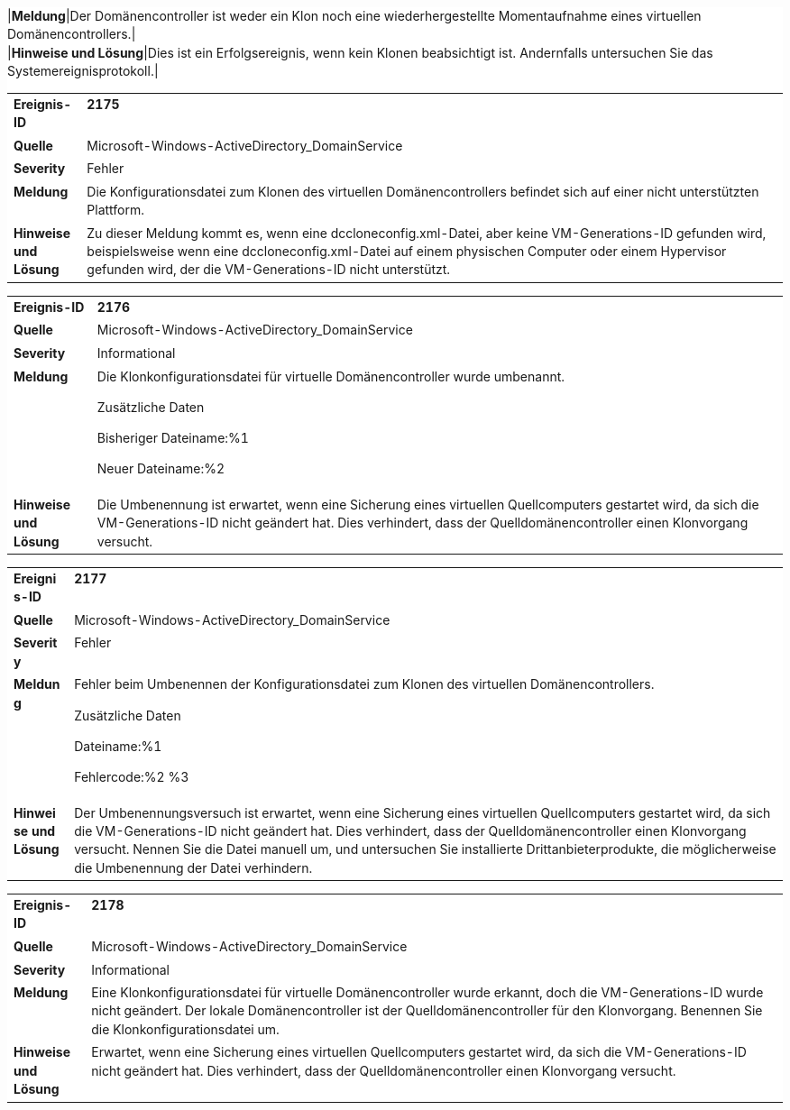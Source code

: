 |**Meldung**|Der Domänencontroller ist weder ein Klon noch eine wiederhergestellte Momentaufnahme eines virtuellen Domänencontrollers.|  
|**Hinweise und Lösung**|Dies ist ein Erfolgsereignis, wenn kein Klonen beabsichtigt ist. Andernfalls untersuchen Sie das Systemereignisprotokoll.|  

|||  
|-|-|  
|**Ereignis-ID**|**2175**|  
|**Quelle**|Microsoft-Windows-ActiveDirectory_DomainService|  
|**Severity**|Fehler|  
|**Meldung**|Die Konfigurationsdatei zum Klonen des virtuellen Domänencontrollers befindet sich auf einer nicht unterstützten Plattform.|  
|**Hinweise und Lösung**|Zu dieser Meldung kommt es, wenn eine dccloneconfig.xml-Datei, aber keine VM-Generations-ID gefunden wird, beispielsweise wenn eine dccloneconfig.xml-Datei auf einem physischen Computer oder einem Hypervisor gefunden wird, der die VM-Generations-ID nicht unterstützt.|  

|||  
|-|-|  
|**Ereignis-ID**|**2176**|  
|**Quelle**|Microsoft-Windows-ActiveDirectory_DomainService|  
|**Severity**|Informational|  
|**Meldung**|Die Klonkonfigurationsdatei für virtuelle Domänencontroller wurde umbenannt.<p>Zusätzliche Daten<p>Bisheriger Dateiname:%1<p>Neuer Dateiname:%2|  
|**Hinweise und Lösung**|Die Umbenennung ist erwartet, wenn eine Sicherung eines virtuellen Quellcomputers gestartet wird, da sich die VM-Generations-ID nicht geändert hat. Dies verhindert, dass der Quelldomänencontroller einen Klonvorgang versucht.|  

|||  
|-|-|  
|**Ereignis-ID**|**2177**|  
|**Quelle**|Microsoft-Windows-ActiveDirectory_DomainService|  
|**Severity**|Fehler|  
|**Meldung**|Fehler beim Umbenennen der Konfigurationsdatei zum Klonen des virtuellen Domänencontrollers.<p>Zusätzliche Daten<p>Dateiname:%1<p>Fehlercode:%2 %3|  
|**Hinweise und Lösung**|Der Umbenennungsversuch ist erwartet, wenn eine Sicherung eines virtuellen Quellcomputers gestartet wird, da sich die VM-Generations-ID nicht geändert hat. Dies verhindert, dass der Quelldomänencontroller einen Klonvorgang versucht. Nennen Sie die Datei manuell um, und untersuchen Sie installierte Drittanbieterprodukte, die möglicherweise die Umbenennung der Datei verhindern.|  

|||  
|-|-|  
|**Ereignis-ID**|**2178**|  
|**Quelle**|Microsoft-Windows-ActiveDirectory_DomainService|  
|**Severity**|Informational|  
|**Meldung**|Eine Klonkonfigurationsdatei für virtuelle Domänencontroller wurde erkannt, doch die VM-Generations-ID wurde nicht geändert. Der lokale Domänencontroller ist der Quelldomänencontroller für den Klonvorgang. Benennen Sie die Klonkonfigurationsdatei um.|  
|**Hinweise und Lösung**|Erwartet, wenn eine Sicherung eines virtuellen Quellcomputers gestartet wird, da sich die VM-Generations-ID nicht geändert hat. Dies verhindert, dass der Quelldomänencontroller einen Klonvorgang versucht.|  
